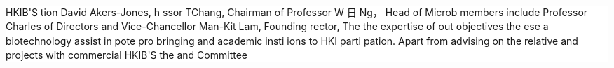 HKIB'S
tion
David
Akers-Jones,
h
ssor
TChang,
Chairman
of
Professor
W
日
Ng，
Head
of
Microb
members
include
Professor
Charles
of
Directors
and
Vice-Chancellor
Man-Kit
Lam,
Founding
rector,
The
the
expertise of
out
objectives
the
ese
a
biotechnology
assist
in
pote
pro
bringing
and
academic
insti
ions
to
HKI
parti
pation.
Apart
from
advising
on
the
relative
and
projects
with
commercial
HKIB'S
the
and
Committee